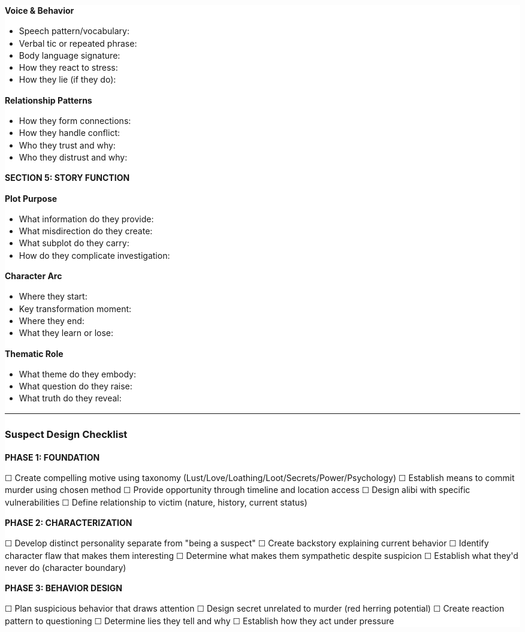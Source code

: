 **Voice & Behavior**
- Speech pattern/vocabulary:
- Verbal tic or repeated phrase:
- Body language signature:
- How they react to stress:
- How they lie (if they do):

**Relationship Patterns**
- How they form connections:
- How they handle conflict:
- Who they trust and why:
- Who they distrust and why:

**SECTION 5: STORY FUNCTION**

**Plot Purpose**
- What information do they provide:
- What misdirection do they create:
- What subplot do they carry:
- How do they complicate investigation:

**Character Arc**
- Where they start:
- Key transformation moment:
- Where they end:
- What they learn or lose:

**Thematic Role**
- What theme do they embody:
- What question do they raise:
- What truth do they reveal:

---

### Suspect Design Checklist

**PHASE 1: FOUNDATION**

☐ Create compelling motive using taxonomy (Lust/Love/Loathing/Loot/Secrets/Power/Psychology)
☐ Establish means to commit murder using chosen method
☐ Provide opportunity through timeline and location access
☐ Design alibi with specific vulnerabilities
☐ Define relationship to victim (nature, history, current status)

**PHASE 2: CHARACTERIZATION**

☐ Develop distinct personality separate from "being a suspect"
☐ Create backstory explaining current behavior
☐ Identify character flaw that makes them interesting
☐ Determine what makes them sympathetic despite suspicion
☐ Establish what they'd never do (character boundary)

**PHASE 3: BEHAVIOR DESIGN**

☐ Plan suspicious behavior that draws attention
☐ Design secret unrelated to murder (red herring potential)
☐ Create reaction pattern to questioning
☐ Determine lies they tell and why
☐ Establish how they act under pressure
